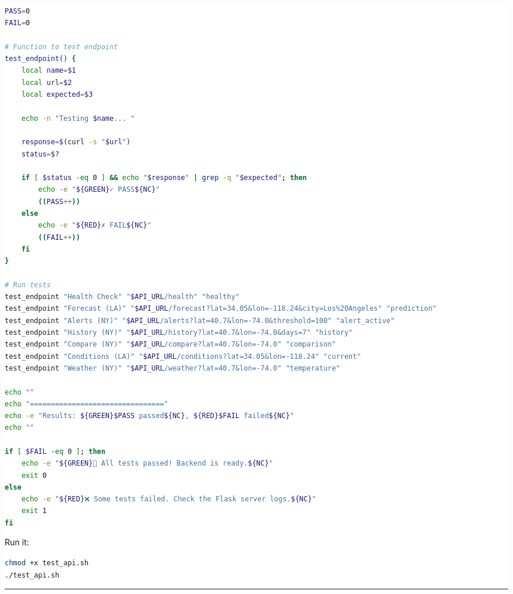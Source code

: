 ```bash
PASS=0
FAIL=0

# Function to test endpoint
test_endpoint() {
    local name=$1
    local url=$2
    local expected=$3

    echo -n "Testing $name... "

    response=$(curl -s "$url")
    status=$?

    if [ $status -eq 0 ] && echo "$response" | grep -q "$expected"; then
        echo -e "${GREEN}✓ PASS${NC}"
        ((PASS++))
    else
        echo -e "${RED}✗ FAIL${NC}"
        ((FAIL++))
    fi
}

# Run tests
test_endpoint "Health Check" "$API_URL/health" "healthy"
test_endpoint "Forecast (LA)" "$API_URL/forecast?lat=34.05&lon=-118.24&city=Los%20Angeles" "prediction"
test_endpoint "Alerts (NY)" "$API_URL/alerts?lat=40.7&lon=-74.0&threshold=100" "alert_active"
test_endpoint "History (NY)" "$API_URL/history?lat=40.7&lon=-74.0&days=7" "history"
test_endpoint "Compare (NY)" "$API_URL/compare?lat=40.7&lon=-74.0" "comparison"
test_endpoint "Conditions (LA)" "$API_URL/conditions?lat=34.05&lon=-118.24" "current"
test_endpoint "Weather (NY)" "$API_URL/weather?lat=40.7&lon=-74.0" "temperature"

echo ""
echo "================================"
echo -e "Results: ${GREEN}$PASS passed${NC}, ${RED}$FAIL failed${NC}"
echo ""

if [ $FAIL -eq 0 ]; then
    echo -e "${GREEN}🎉 All tests passed! Backend is ready.${NC}"
    exit 0
else
    echo -e "${RED}❌ Some tests failed. Check the Flask server logs.${NC}"
    exit 1
fi
```

Run it:
```bash
chmod +x test_api.sh
./test_api.sh
```

---
